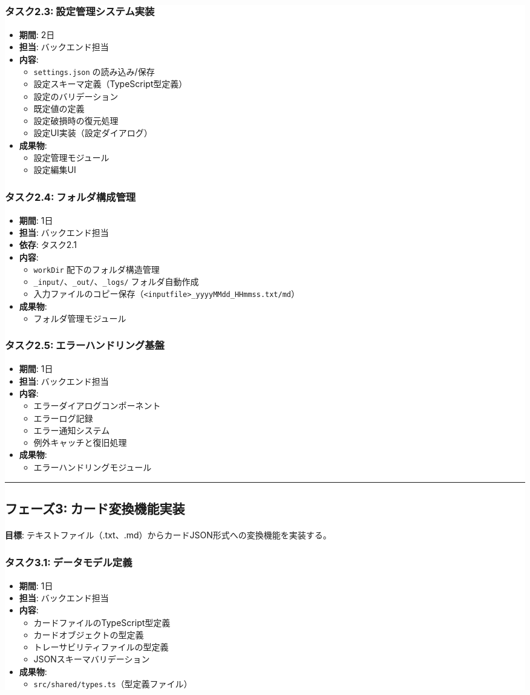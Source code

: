 ### タスク2.3: 設定管理システム実装
- **期間**: 2日
- **担当**: バックエンド担当
- **内容**:
  - `settings.json` の読み込み/保存
  - 設定スキーマ定義（TypeScript型定義）
  - 設定のバリデーション
  - 既定値の定義
  - 設定破損時の復元処理
  - 設定UI実装（設定ダイアログ）
- **成果物**:
  - 設定管理モジュール
  - 設定編集UI

### タスク2.4: フォルダ構成管理
- **期間**: 1日
- **担当**: バックエンド担当
- **依存**: タスク2.1
- **内容**:
  - `workDir` 配下のフォルダ構造管理
  - `_input/`、`_out/`、`_logs/` フォルダ自動作成
  - 入力ファイルのコピー保存（`<inputfile>_yyyyMMdd_HHmmss.txt/md`）
- **成果物**:
  - フォルダ管理モジュール

### タスク2.5: エラーハンドリング基盤
- **期間**: 1日
- **担当**: バックエンド担当
- **内容**:
  - エラーダイアログコンポーネント
  - エラーログ記録
  - エラー通知システム
  - 例外キャッチと復旧処理
- **成果物**:
  - エラーハンドリングモジュール

---

## フェーズ3: カード変換機能実装

**目標**: テキストファイル（.txt、.md）からカードJSON形式への変換機能を実装する。

### タスク3.1: データモデル定義
- **期間**: 1日
- **担当**: バックエンド担当
- **内容**:
  - カードファイルのTypeScript型定義
  - カードオブジェクトの型定義
  - トレーサビリティファイルの型定義
  - JSONスキーマバリデーション
- **成果物**:
  - `src/shared/types.ts`（型定義ファイル）

